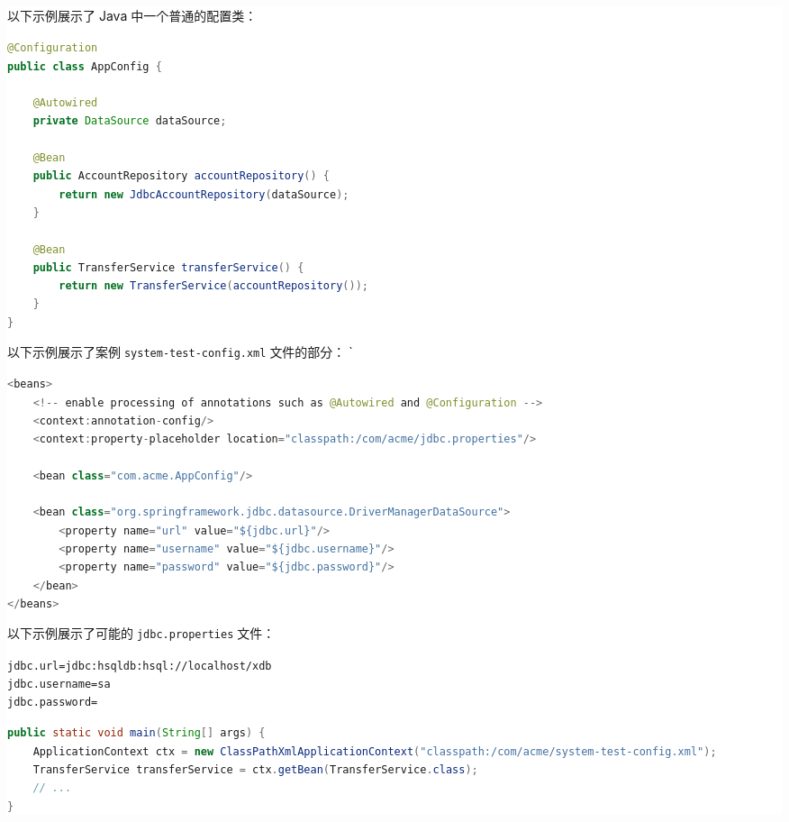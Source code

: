 以下示例展示了 Java 中一个普通的配置类：

```java
@Configuration
public class AppConfig {

    @Autowired
    private DataSource dataSource;

    @Bean
    public AccountRepository accountRepository() {
        return new JdbcAccountRepository(dataSource);
    }

    @Bean
    public TransferService transferService() {
        return new TransferService(accountRepository());
    }
}
```

以下示例展示了案例 `system-test-config.xml` 文件的部分：
`
```java
<beans>
    <!-- enable processing of annotations such as @Autowired and @Configuration -->
    <context:annotation-config/>
    <context:property-placeholder location="classpath:/com/acme/jdbc.properties"/>

    <bean class="com.acme.AppConfig"/>

    <bean class="org.springframework.jdbc.datasource.DriverManagerDataSource">
        <property name="url" value="${jdbc.url}"/>
        <property name="username" value="${jdbc.username}"/>
        <property name="password" value="${jdbc.password}"/>
    </bean>
</beans>
```

以下示例展示了可能的 `jdbc.properties` 文件：
```properties
jdbc.url=jdbc:hsqldb:hsql://localhost/xdb
jdbc.username=sa
jdbc.password=
```

```java
public static void main(String[] args) {
    ApplicationContext ctx = new ClassPathXmlApplicationContext("classpath:/com/acme/system-test-config.xml");
    TransferService transferService = ctx.getBean(TransferService.class);
    // ...
}
```

